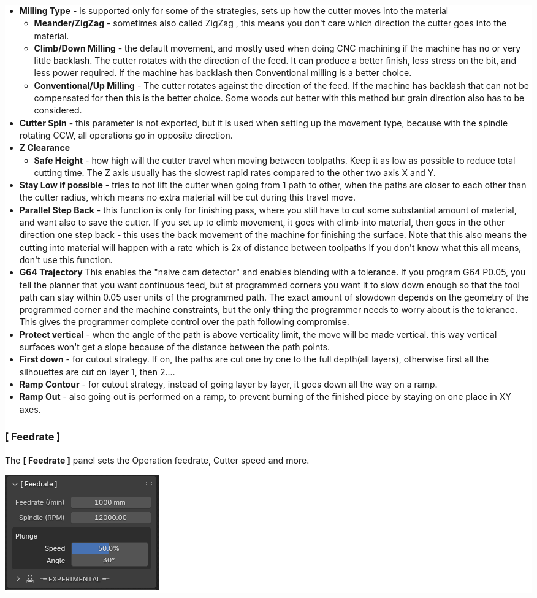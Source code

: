 - **Milling Type** - is supported only for some of the strategies, sets up how the cutter moves into the material
  - **Meander/ZigZag** - sometimes also called ZigZag , this means you don't care which direction the cutter goes into the material.
  - **Climb/Down Milling** - the default movement, and mostly used when doing CNC machining if the machine has no or very little backlash. The cutter rotates with the direction of the feed. It can produce a better finish, less stress on the bit, and less power required. If the machine has backlash then Conventional milling is a better choice.
  - **Conventional/Up Milling** - The cutter rotates against the direction of the feed.  If the machine has backlash that can not be compensated for then this is the better choice.  Some woods cut better with this method but grain direction also has to be considered.
- **Cutter Spin** - this parameter is not exported, but it is used when setting up the movement type, because with the spindle rotating CCW, all operations go in opposite direction.
- **Z Clearance**
  - **Safe Height** - how high will the cutter travel when moving between toolpaths.  Keep it as low as possible to reduce total cutting time.  The Z axis usually has the slowest rapid rates compared to the other two axis X and Y.
- **Stay Low if possible** - tries to not lift the cutter when going from 1 path to other, when the paths are closer to each other than the cutter radius, which means no extra material will be cut during this travel move.
- **Parallel Step Back** - this function is only for finishing pass, where you still have to cut some substantial amount of material, and want also to save the cutter. If you set up to climb movement, it goes with climb into material, then goes in the other direction one step back - this uses the back movement of the machine for finishing the surface. Note that this also means the cutting into material will happen with a rate which is 2x of distance between toolpaths If you don't know what this all means, don't use this function.
- **G64 Trajectory** This enables the "naive cam detector" and enables blending with a tolerance. If you program G64 P0.05, you tell the planner that you want continuous feed, but at programmed corners you want it to slow down enough so that the tool path can stay within 0.05 user units of the programmed path. The exact amount of slowdown depends on the geometry of the programmed corner and the machine constraints, but the only thing the programmer needs to worry about is the tolerance. This gives the programmer complete control over the path following compromise. 
- **Protect vertical** - when the angle of the path is above verticality limit, the move will be made vertical. this way vertical surfaces won't get a slope because of the distance between the path points.
- **First down** - for cutout strategy. If on, the paths are cut one by one to the full depth(all layers), otherwise first all the silhouettes are cut on layer 1, then 2....
- **Ramp Contour** - for cutout strategy, instead of going layer by layer, it goes down all the way on a ramp.
- **Ramp Out** - also going out is performed on a ramp, to prevent burning of the finished piece by staying on one place in XY axes.


### [ Feedrate ]
The **[ Feedrate ]** panel sets the Operation feedrate, Cutter speed and more.

![CAM feedrate](_static/FeedratePanel.png)
